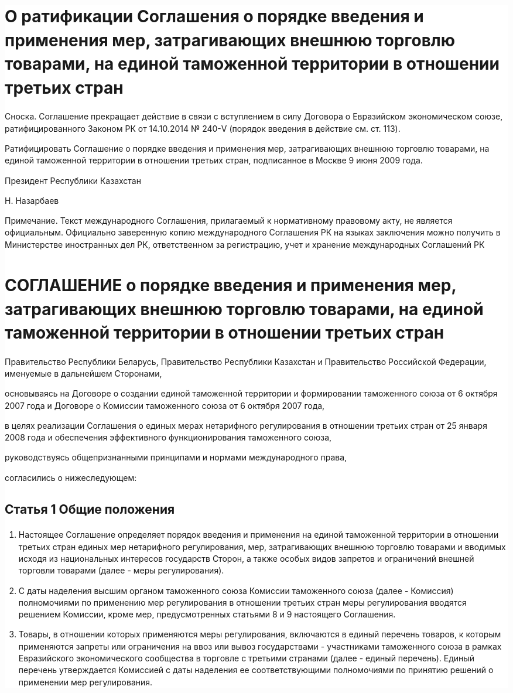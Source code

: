 # О ратификации Соглашения о порядке введения и применения мер, затрагивающих внешнюю торговлю товарами, на единой таможенной территории в отношении третьих стран

Сноска. Соглашение прекращает действие в связи с вступлением в силу Договора о Евразийском экономическом союзе, ратифицированного Законом РК от 14.10.2014 № 240-V (порядок введения в действие см. ст. 113).

Ратифицировать Соглашение о порядке введения и применения мер, затрагивающих внешнюю торговлю товарами, на единой таможенной территории в отношении третьих стран, подписанное в Москве 9 июня 2009 года.

Президент Республики Казахстан

Н. Назарбаев

Примечание. Текст международного Соглашения, прилагаемый к нормативному правовому акту, не является официальным. Официально заверенную копию международного Соглашения РК на языках заключения можно получить в Министерстве иностранных дел РК, ответственном за регистрацию, учет и хранение международных Соглашений РК

# СОГЛАШЕНИЕ о порядке введения и применения мер, затрагивающих внешнюю торговлю товарами, на единой таможенной территории в отношении третьих стран

Правительство Республики Беларусь, Правительство Республики Казахстан и Правительство Российской Федерации, именуемые в дальнейшем Сторонами,

основываясь на Договоре о создании единой таможенной территории и формировании таможенного союза от 6 октября 2007 года и Договоре о Комиссии таможенного союза от 6 октября 2007 года,

в целях реализации Соглашения о единых мерах нетарифного регулирования в отношении третьих стран от 25 января 2008 года и обеспечения эффективного функционирования таможенного союза,

руководствуясь общепризнанными принципами и нормами международного права,

согласились о нижеследующем:

## Статья 1 Общие положения

1. Настоящее Соглашение определяет порядок введения и применения на единой таможенной территории в отношении третьих стран единых мер нетарифного регулирования, мер, затрагивающих внешнюю торговлю товарами и вводимых исходя из национальных интересов государств Сторон, а также особых видов запретов и ограничений внешней торговли товарами (далее - меры регулирования).

2. С даты наделения высшим органом таможенного союза Комиссии таможенного союза (далее - Комиссия) полномочиями по применению мер регулирования в отношении третьих стран меры регулирования вводятся решением Комиссии, кроме мер, предусмотренных статьями 8 и 9 настоящего Соглашения.

3. Товары, в отношении которых применяются меры регулирования, включаются в единый перечень товаров, к которым применяются запреты или ограничения на ввоз или вывоз государствами - участниками таможенного союза в рамках Евразийского экономического сообщества в торговле с третьими странами (далее - единый перечень). Единый перечень утверждается Комиссией с даты наделения ее соответствующими полномочиями по принятию решений о применении мер регулирования.
